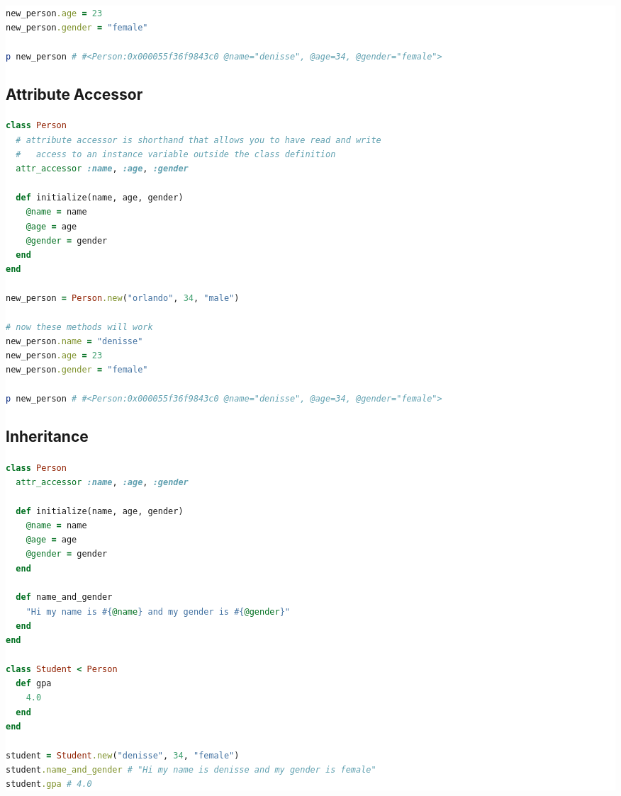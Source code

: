 ```ruby
new_person.age = 23
new_person.gender = "female"

p new_person # #<Person:0x000055f36f9843c0 @name="denisse", @age=34, @gender="female">
```

## Attribute Accessor

```ruby
class Person
  # attribute accessor is shorthand that allows you to have read and write
  #   access to an instance variable outside the class definition
  attr_accessor :name, :age, :gender

  def initialize(name, age, gender)
    @name = name
    @age = age
    @gender = gender
  end
end

new_person = Person.new("orlando", 34, "male")

# now these methods will work
new_person.name = "denisse"
new_person.age = 23
new_person.gender = "female"

p new_person # #<Person:0x000055f36f9843c0 @name="denisse", @age=34, @gender="female">
```

## Inheritance

```ruby
class Person
  attr_accessor :name, :age, :gender

  def initialize(name, age, gender)
    @name = name
    @age = age
    @gender = gender
  end

  def name_and_gender
    "Hi my name is #{@name} and my gender is #{@gender}"
  end
end

class Student < Person
  def gpa
    4.0
  end
end

student = Student.new("denisse", 34, "female")
student.name_and_gender # "Hi my name is denisse and my gender is female"
student.gpa # 4.0
```

